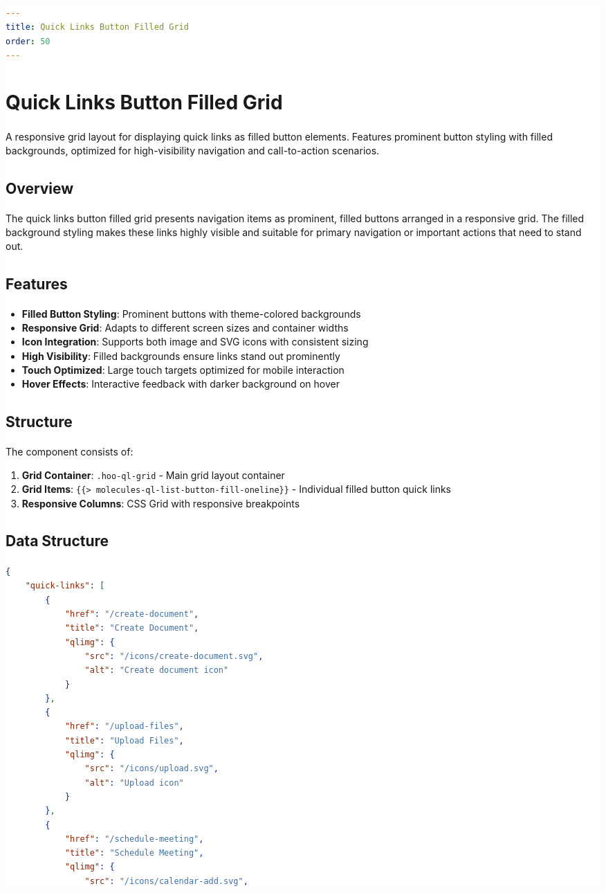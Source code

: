 ```yaml
---
title: Quick Links Button Filled Grid
order: 50
---
```


# Quick Links Button Filled Grid

A responsive grid layout for displaying quick links as filled button elements. Features prominent button styling with filled backgrounds, optimized for high-visibility navigation and call-to-action scenarios.

## Overview

The quick links button filled grid presents navigation items as prominent, filled buttons arranged in a responsive grid. The filled background styling makes these links highly visible and suitable for primary navigation or important actions that need to stand out.

## Features

- **Filled Button Styling**: Prominent buttons with theme-colored backgrounds
- **Responsive Grid**: Adapts to different screen sizes and container widths
- **Icon Integration**: Supports both image and SVG icons with consistent sizing
- **High Visibility**: Filled backgrounds ensure links stand out prominently
- **Touch Optimized**: Large touch targets optimized for mobile interaction
- **Hover Effects**: Interactive feedback with darker background on hover

## Structure

The component consists of:
1. **Grid Container**: `.hoo-ql-grid` - Main grid layout container
2. **Grid Items**: `{{> molecules-ql-list-button-fill-oneline}}` - Individual filled button quick links
3. **Responsive Columns**: CSS Grid with responsive breakpoints

## Data Structure

```json
{
    "quick-links": [
        {
            "href": "/create-document",
            "title": "Create Document",
            "qlimg": {
                "src": "/icons/create-document.svg",
                "alt": "Create document icon"
            }
        },
        {
            "href": "/upload-files",
            "title": "Upload Files",
            "qlimg": {
                "src": "/icons/upload.svg",
                "alt": "Upload icon"
            }
        },
        {
            "href": "/schedule-meeting",
            "title": "Schedule Meeting",
            "qlimg": {
                "src": "/icons/calendar-add.svg",
```
